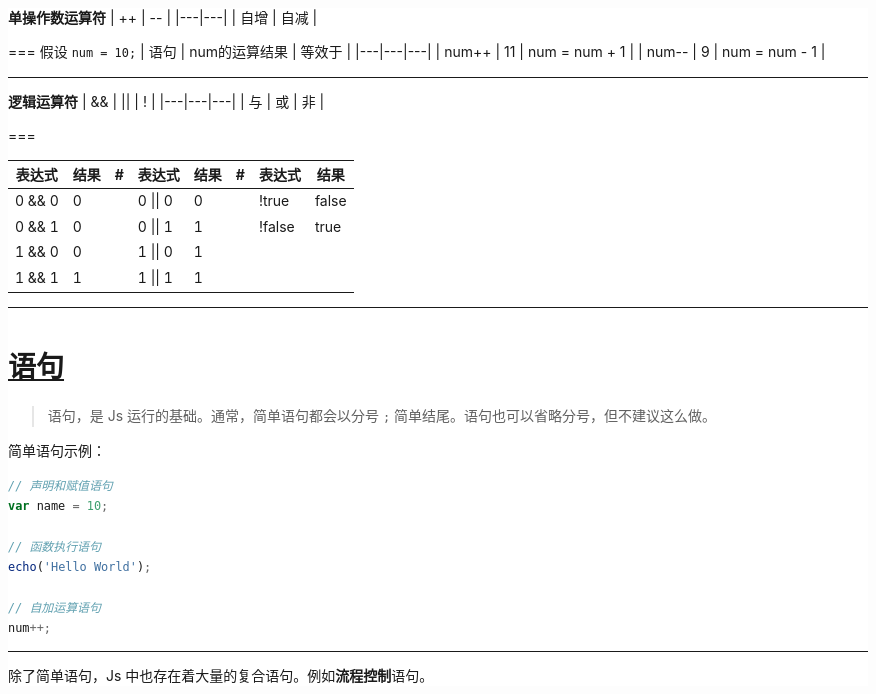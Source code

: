 
**单操作数运算符**
| ++ | -- |
|---|---|
| 自增 | 自减 |

===
假设 `num = 10;`
| 语句 | num的运算结果 | 等效于 |
|---|---|---|
| num++ | 11 | num = num + 1 |
| num-- | 9 | num = num - 1 |

---

**逻辑运算符**
| && | \|\| | ! |
|---|---|---|
| 与 | 或 | 非 |

===

| 表达式 | 结果| # | 表达式 | 结果| # | 表达式 | 结果|
|---|---|---|---|---|---|---|---|
| 0 && 0 | 0 | | 0 \|\| 0 | 0 | | !true | false |
| 0 && 1 | 0 | | 0 \|\| 1 | 1 | | !false | true |
| 1 && 0 | 0 | | 1 \|\| 0 | 1 | | | |
| 1 && 1 | 1 | | 1 \|\| 1 | 1 | | | |
---

# [语句](https://developer.mozilla.org/zh-CN/docs/Web/JavaScript/Reference/Statements)
> 语句，是 Js 运行的基础。通常，简单语句都会以分号 `;` 简单结尾。语句也可以省略分号，但不建议这么做。 
 
简单语句示例：
```javascript
// 声明和赋值语句
var name = 10;

// 函数执行语句
echo('Hello World');

// 自加运算语句
num++;
```

---

除了简单语句，Js 中也存在着大量的复合语句。例如**流程控制**语句。
